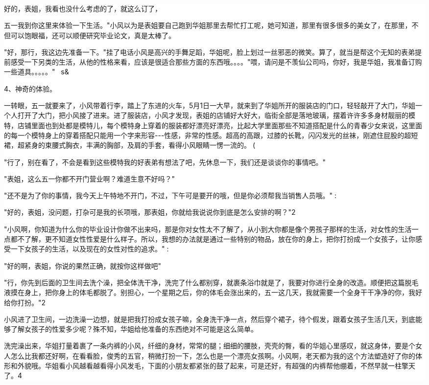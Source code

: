 

好的，表姐，我看也没什么考虑的了，就这么订了，

五一我到你这里来体验一下生活。"小风以为是表姐要自己跑到华姐那里去帮忙打工呢，她可知道，那里有很多很多的美女了，在那里，不但可以饱眼福，还可以顺便研究毕业论文，真是太棒了。





"好，那行，我这边先准备一下。"挂了电话小风是高兴的手舞足蹈，华姐呢，脸上划过一丝邪恶的微笑。算了，就当是帮这个无知的表弟提前感受一下另类的生活，从他的性格来看，应该是很适合那些方面的东西哦。。。。"喂，请问是不羡仙公司吗，你好，我是华姐，我准备订购一些道具。。。。。"   s&



4、神奇的体验。





一转眼，五一就要来了，小风带着行李，踏上了东进的火车，5月1日一大早，就来到了华姐所开的服装店的门口，轻轻敲开了大门，华姐一个人打开了大门，把小风接了进来。进了服装店，小风才发现，表姐的店铺好大好大，临街全部是落地玻璃，摆着许许多多身材靓丽的模特，店铺里面也到处都是模特儿，每个模特身上穿着的服装都好漂亮好漂亮，比起大学里面那些不知道搭配是什么的青春少女来说，这里面的每一个模特身上的穿着搭配只能用一个字来形容---性感，非常的性感。超高的高跟，过膝的长靴，闪闪发光的丝袜，刚遮住屁股的超短裙，超紧身的束腰式胸衣，丰满的胸部，及肩的手套，看得小风眼睛一愣一流的。 (





"行了，别在看了，不会是看到这些模特我的好表弟有想法了吧，先休息一下，我们还是谈谈你的事情吧。"



"表姐，这么五一你都不开门营业啊？难道生意不好吗？"





"还不是为了你的事情，我今天上午特地不开门，不过，下午可是要开的哦，但是你必须帮我当销售人员哦。" :





"好的，表姐，没问题，打杂可是我的长项哦，那表姐，你就给我说说你到底是怎么安排的啊？"2



"小风啊，你知道为什么你的毕业设计你做不出来吗，那是你对女性太不了解了，从小到大你都是像个男孩子那样的生活，对女性的生活一点都不了解，更不知道女性性爱是什么样子。所以，我想的办法就是通过一些特别的物品，放在你的身上，把你打扮成一个女孩子，让你感受一下女孩子的生活，以及现在的女性对性的追求。" :



"好的啊，表姐，你说的果然正确，就按你这样做吧"





"行，你先到后面的卫生间去洗个澡，把全体洗干净，洗完了什么都别穿，就裹条浴巾就是了，我要对你进行全身的改造。顺便把这篇脱毛液摸在身上，把你身上的体毛都脱了。别担心，一个星期之后，你的体毛会涨出来的，五一这几天，我就需要一个全身干干净净的你，我好给你打扮。"2





小风进了卫生间，一边洗澡一边想，就是把我打扮成女孩子嘛，全身洗干净一点，然后穿个裙子，待个假发，跟着女孩子生活几天，到底能够了解女孩子的性爱多少呢？殊不知，华姐给他准备的东西绝对不可能是这么简单。





洗完澡出来，华姐打量着裹了一条内裤的小风，纤细的身材，常常的腿；细细的腰肢，壳壳的臀，看的华姐心里感叹，就这身体，要是个女人怎么比我都还好啊，在看看脸，俊秀的五官，稍微打扮一下，怎么也是一个漂亮女孩啊。小风啊，老天都为我的这个方法塑造好了你的体形和外貌哦。华姐看小风越看越看得小风发毛，下面的小朋友都紧张的鼓了起来，可是还好，有超强的内裤帮他绷着，不然早就一柱擎天了。4
